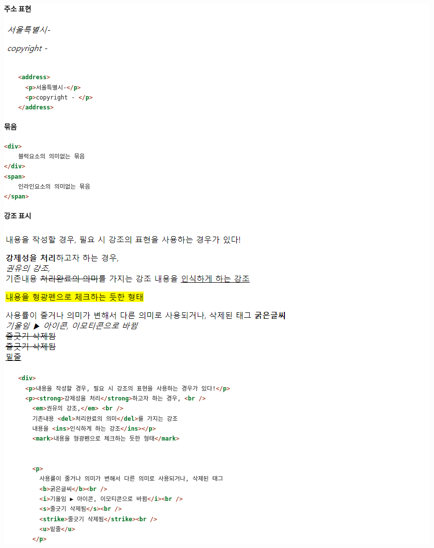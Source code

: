 

#### 주소 표현

![어드레스태그 화면에 표시](../add_data/html_basic/htmlCode_img5.png)

```html
    <address>
      <p>서울특별시-</p>
      <p>copyright - </p>
    </address>
```



#### 묶음

```html
<div>
    블럭요소의 의미없는 묶음
</div>
<span>
    인라인요소의 의미없는 묶음
</span>
```



#### 강조 표시

![](../add_data/html_basic/htmlCode_img6.png)

```html
    <div>
      <p>내용을 작성할 경우, 필요 시 강조의 표현을 사용하는 경우가 있다!</p>
      <p><strong>강제성을 처리</strong>하고자 하는 경우, <br />
        <em>권유의 강조,</em> <br />
        기존내용 <del>처리완료의 의미</del>를 가지는 강조
        내용을 <ins>인식하게 하는 강조</ins></p>
        <mark>내용을 형광펜으로 체크하는 듯한 형태</mark>
        
        
        <p>
          사용률이 줄거나 의미가 변해서 다른 의미로 사용되거나, 삭제된 태그
          <b>굵은글씨</b><br />
          <i>기울임 ▶ 아이콘, 이모티콘으로 바뀜</i><br />
          <s>줄긋기 삭제됨</s><br />
          <strike>줄긋기 삭제됨</strike><br />
          <u>밑줄</u>
        </p>
```